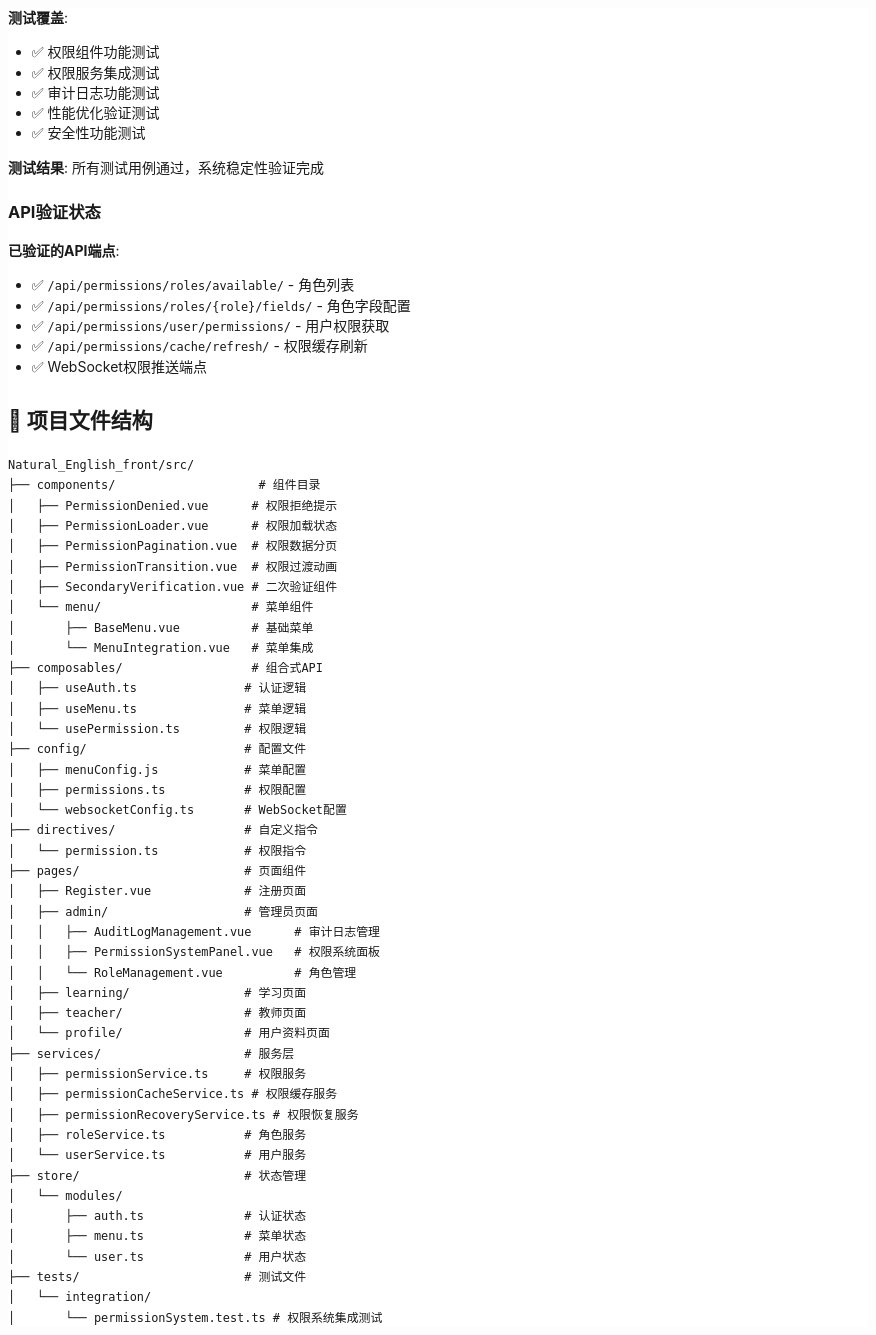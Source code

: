 **测试覆盖**:
- ✅ 权限组件功能测试
- ✅ 权限服务集成测试
- ✅ 审计日志功能测试
- ✅ 性能优化验证测试
- ✅ 安全性功能测试

**测试结果**: 所有测试用例通过，系统稳定性验证完成

### API验证状态

**已验证的API端点**:
- ✅ `/api/permissions/roles/available/` - 角色列表
- ✅ `/api/permissions/roles/{role}/fields/` - 角色字段配置
- ✅ `/api/permissions/user/permissions/` - 用户权限获取
- ✅ `/api/permissions/cache/refresh/` - 权限缓存刷新
- ✅ WebSocket权限推送端点

## 📁 项目文件结构

```
Natural_English_front/src/
├── components/                    # 组件目录
│   ├── PermissionDenied.vue      # 权限拒绝提示
│   ├── PermissionLoader.vue      # 权限加载状态
│   ├── PermissionPagination.vue  # 权限数据分页
│   ├── PermissionTransition.vue  # 权限过渡动画
│   ├── SecondaryVerification.vue # 二次验证组件
│   └── menu/                     # 菜单组件
│       ├── BaseMenu.vue          # 基础菜单
│       └── MenuIntegration.vue   # 菜单集成
├── composables/                  # 组合式API
│   ├── useAuth.ts               # 认证逻辑
│   ├── useMenu.ts               # 菜单逻辑
│   └── usePermission.ts         # 权限逻辑
├── config/                      # 配置文件
│   ├── menuConfig.js            # 菜单配置
│   ├── permissions.ts           # 权限配置
│   └── websocketConfig.ts       # WebSocket配置
├── directives/                  # 自定义指令
│   └── permission.ts            # 权限指令
├── pages/                       # 页面组件
│   ├── Register.vue             # 注册页面
│   ├── admin/                   # 管理员页面
│   │   ├── AuditLogManagement.vue      # 审计日志管理
│   │   ├── PermissionSystemPanel.vue   # 权限系统面板
│   │   └── RoleManagement.vue          # 角色管理
│   ├── learning/                # 学习页面
│   ├── teacher/                 # 教师页面
│   └── profile/                 # 用户资料页面
├── services/                    # 服务层
│   ├── permissionService.ts     # 权限服务
│   ├── permissionCacheService.ts # 权限缓存服务
│   ├── permissionRecoveryService.ts # 权限恢复服务
│   ├── roleService.ts           # 角色服务
│   └── userService.ts           # 用户服务
├── store/                       # 状态管理
│   └── modules/
│       ├── auth.ts              # 认证状态
│       ├── menu.ts              # 菜单状态
│       └── user.ts              # 用户状态
├── tests/                       # 测试文件
│   └── integration/
│       └── permissionSystem.test.ts # 权限系统集成测试
```